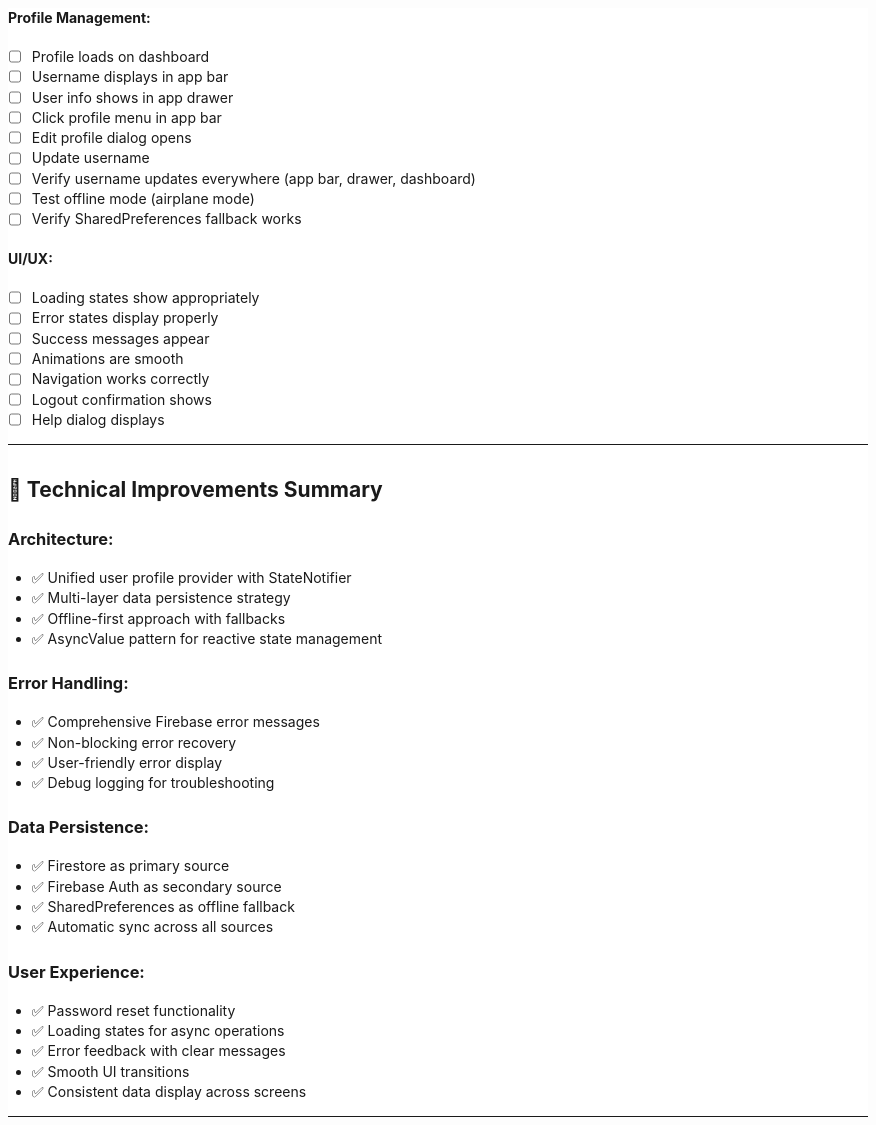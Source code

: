 #### Profile Management:
- [ ] Profile loads on dashboard
- [ ] Username displays in app bar
- [ ] User info shows in app drawer
- [ ] Click profile menu in app bar
- [ ] Edit profile dialog opens
- [ ] Update username
- [ ] Verify username updates everywhere (app bar, drawer, dashboard)
- [ ] Test offline mode (airplane mode)
- [ ] Verify SharedPreferences fallback works

#### UI/UX:
- [ ] Loading states show appropriately
- [ ] Error states display properly
- [ ] Success messages appear
- [ ] Animations are smooth
- [ ] Navigation works correctly
- [ ] Logout confirmation shows
- [ ] Help dialog displays

---

## 🎨 Technical Improvements Summary

### Architecture:
- ✅ Unified user profile provider with StateNotifier
- ✅ Multi-layer data persistence strategy
- ✅ Offline-first approach with fallbacks
- ✅ AsyncValue pattern for reactive state management

### Error Handling:
- ✅ Comprehensive Firebase error messages
- ✅ Non-blocking error recovery
- ✅ User-friendly error display
- ✅ Debug logging for troubleshooting

### Data Persistence:
- ✅ Firestore as primary source
- ✅ Firebase Auth as secondary source
- ✅ SharedPreferences as offline fallback
- ✅ Automatic sync across all sources

### User Experience:
- ✅ Password reset functionality
- ✅ Loading states for async operations
- ✅ Error feedback with clear messages
- ✅ Smooth UI transitions
- ✅ Consistent data display across screens

---
